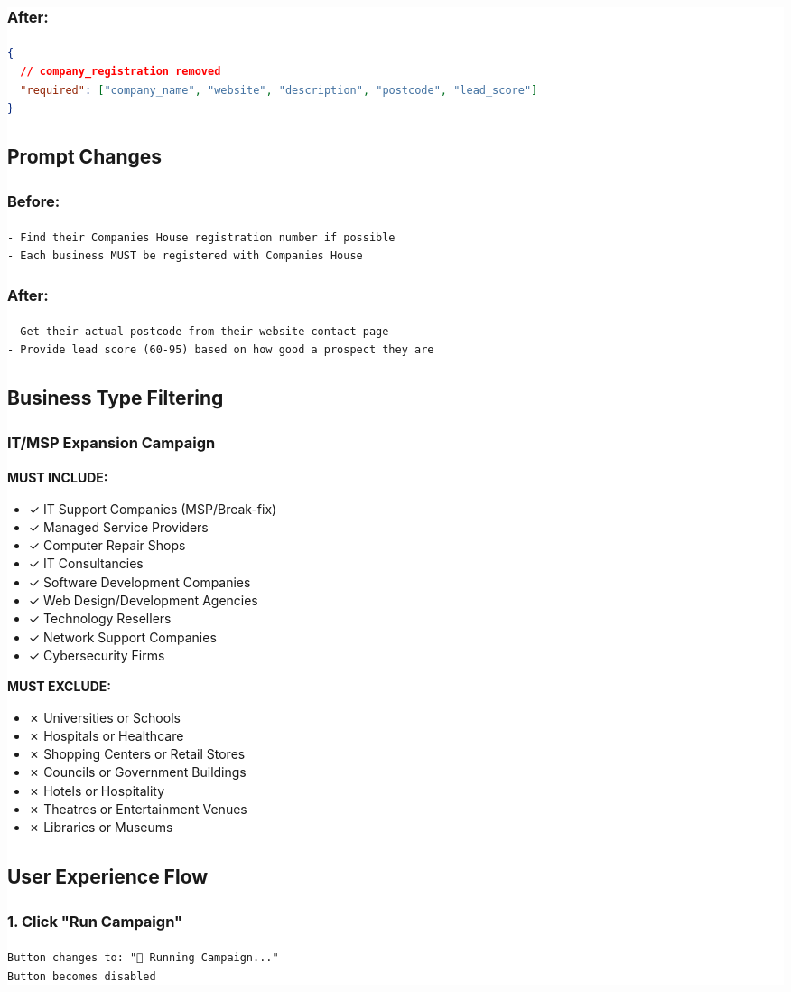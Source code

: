 ### After:
```json
{
  // company_registration removed
  "required": ["company_name", "website", "description", "postcode", "lead_score"]
}
```

## Prompt Changes

### Before:
```
- Find their Companies House registration number if possible
- Each business MUST be registered with Companies House
```

### After:
```
- Get their actual postcode from their website contact page
- Provide lead score (60-95) based on how good a prospect they are
```

## Business Type Filtering

### IT/MSP Expansion Campaign
**MUST INCLUDE:**
- ✓ IT Support Companies (MSP/Break-fix)
- ✓ Managed Service Providers
- ✓ Computer Repair Shops
- ✓ IT Consultancies
- ✓ Software Development Companies
- ✓ Web Design/Development Agencies
- ✓ Technology Resellers
- ✓ Network Support Companies
- ✓ Cybersecurity Firms

**MUST EXCLUDE:**
- ✗ Universities or Schools
- ✗ Hospitals or Healthcare
- ✗ Shopping Centers or Retail Stores
- ✗ Councils or Government Buildings
- ✗ Hotels or Hospitality
- ✗ Theatres or Entertainment Venues
- ✗ Libraries or Museums

## User Experience Flow

### 1. Click "Run Campaign"
```
Button changes to: "🔄 Running Campaign..."
Button becomes disabled
```
